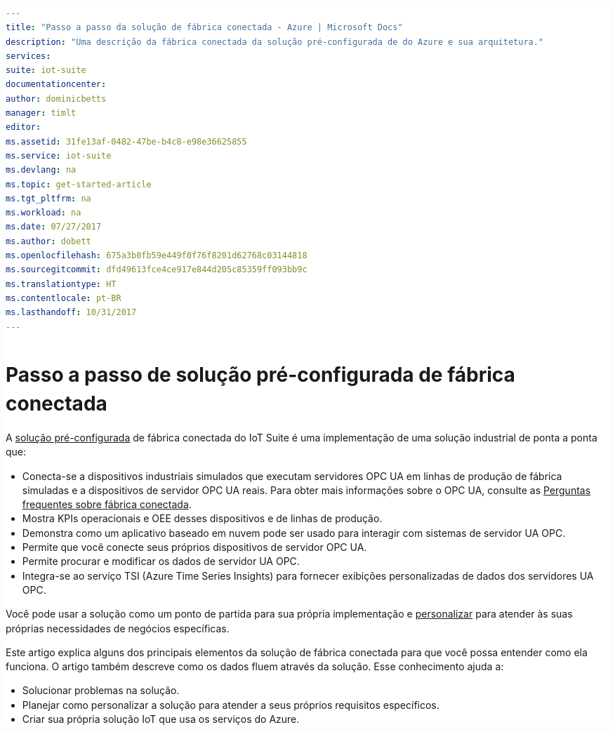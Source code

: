 ```yaml
---
title: "Passo a passo da solução de fábrica conectada - Azure | Microsoft Docs"
description: "Uma descrição da fábrica conectada da solução pré-configurada de do Azure e sua arquitetura."
services: 
suite: iot-suite
documentationcenter: 
author: dominicbetts
manager: timlt
editor: 
ms.assetid: 31fe13af-0482-47be-b4c8-e98e36625855
ms.service: iot-suite
ms.devlang: na
ms.topic: get-started-article
ms.tgt_pltfrm: na
ms.workload: na
ms.date: 07/27/2017
ms.author: dobett
ms.openlocfilehash: 675a3b0fb59e449f0f76f8201d62768c03144818
ms.sourcegitcommit: dfd49613fce4ce917e844d205c85359ff093bb9c
ms.translationtype: HT
ms.contentlocale: pt-BR
ms.lasthandoff: 10/31/2017
---
```

# <a name="connected-factory-preconfigured-solution-walkthrough"></a>Passo a passo de solução pré-configurada de fábrica conectada

A [solução pré-configurada][lnk-preconfigured-solutions] de fábrica conectada do IoT Suite é uma implementação de uma solução industrial de ponta a ponta que:

* Conecta-se a dispositivos industriais simulados que executam servidores OPC UA em linhas de produção de fábrica simuladas e a dispositivos de servidor OPC UA reais. Para obter mais informações sobre o OPC UA, consulte as [Perguntas frequentes sobre fábrica conectada](iot-suite-faq-cf.md).
* Mostra KPIs operacionais e OEE desses dispositivos e de linhas de produção.
* Demonstra como um aplicativo baseado em nuvem pode ser usado para interagir com sistemas de servidor UA OPC.
* Permite que você conecte seus próprios dispositivos de servidor OPC UA.
* Permite procurar e modificar os dados de servidor UA OPC.
* Integra-se ao serviço TSI (Azure Time Series Insights) para fornecer exibições personalizadas de dados dos servidores UA OPC.

Você pode usar a solução como um ponto de partida para sua própria implementação e [personalizar][lnk-customize] para atender às suas próprias necessidades de negócios específicas.

Este artigo explica alguns dos principais elementos da solução de fábrica conectada para que você possa entender como ela funciona. O artigo também descreve como os dados fluem através da solução. Esse conhecimento ajuda a:

* Solucionar problemas na solução.
* Planejar como personalizar a solução para atender a seus próprios requisitos específicos.
* Criar sua própria solução IoT que usa os serviços do Azure.


[lnk-preconfigured-solutions]: iot-suite-what-are-preconfigured-solutions.md
[lnk-customize]: iot-suite-guidance-on-customizing-preconfigured-solutions.md
[lnk-IoT Hub]: https://azure.microsoft.com/documentation/services/iot-hub/
[lnk-direct-methods]: ../iot-hub/iot-hub-devguide-direct-methods.md
[lnk-Azure-IoT-Gateway]: https://github.com/azure/iot-edge
[lnk-permissions]: iot-suite-permissions.md